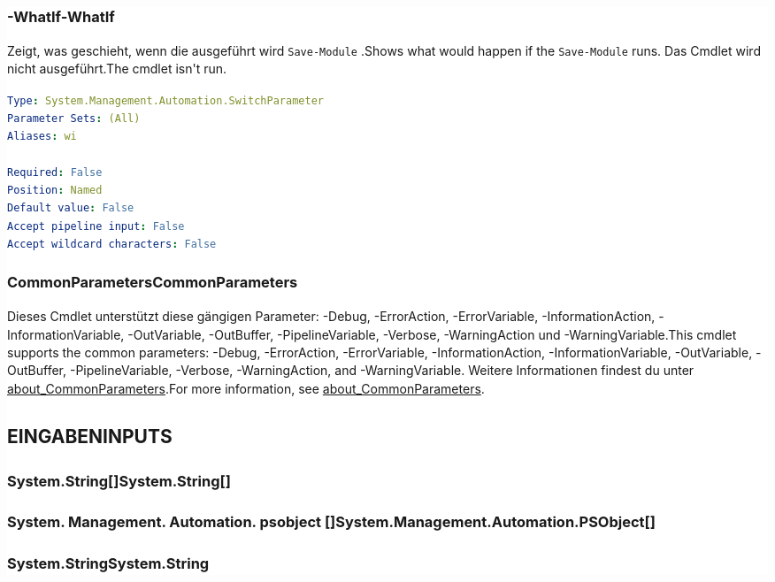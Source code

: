 ### <span data-ttu-id="5ca31-182">-WhatIf</span><span class="sxs-lookup"><span data-stu-id="5ca31-182">-WhatIf</span></span>

<span data-ttu-id="5ca31-183">Zeigt, was geschieht, wenn die ausgeführt wird `Save-Module` .</span><span class="sxs-lookup"><span data-stu-id="5ca31-183">Shows what would happen if the `Save-Module` runs.</span></span> <span data-ttu-id="5ca31-184">Das Cmdlet wird nicht ausgeführt.</span><span class="sxs-lookup"><span data-stu-id="5ca31-184">The cmdlet isn't run.</span></span>

```yaml
Type: System.Management.Automation.SwitchParameter
Parameter Sets: (All)
Aliases: wi

Required: False
Position: Named
Default value: False
Accept pipeline input: False
Accept wildcard characters: False
```

### <span data-ttu-id="5ca31-185">CommonParameters</span><span class="sxs-lookup"><span data-stu-id="5ca31-185">CommonParameters</span></span>

<span data-ttu-id="5ca31-186">Dieses Cmdlet unterstützt diese gängigen Parameter: -Debug, -ErrorAction, -ErrorVariable, -InformationAction, -InformationVariable, -OutVariable, -OutBuffer, -PipelineVariable, -Verbose, -WarningAction und -WarningVariable.</span><span class="sxs-lookup"><span data-stu-id="5ca31-186">This cmdlet supports the common parameters: -Debug, -ErrorAction, -ErrorVariable, -InformationAction, -InformationVariable, -OutVariable, -OutBuffer, -PipelineVariable, -Verbose, -WarningAction, and -WarningVariable.</span></span> <span data-ttu-id="5ca31-187">Weitere Informationen findest du unter [about_CommonParameters](https://go.microsoft.com/fwlink/?LinkID=113216).</span><span class="sxs-lookup"><span data-stu-id="5ca31-187">For more information, see [about_CommonParameters](https://go.microsoft.com/fwlink/?LinkID=113216).</span></span>

## <span data-ttu-id="5ca31-188">EINGABEN</span><span class="sxs-lookup"><span data-stu-id="5ca31-188">INPUTS</span></span>

### <span data-ttu-id="5ca31-189">System.String[]</span><span class="sxs-lookup"><span data-stu-id="5ca31-189">System.String[]</span></span>

### <span data-ttu-id="5ca31-190">System. Management. Automation. psobject []</span><span class="sxs-lookup"><span data-stu-id="5ca31-190">System.Management.Automation.PSObject[]</span></span>

### <span data-ttu-id="5ca31-191">System.String</span><span class="sxs-lookup"><span data-stu-id="5ca31-191">System.String</span></span>
